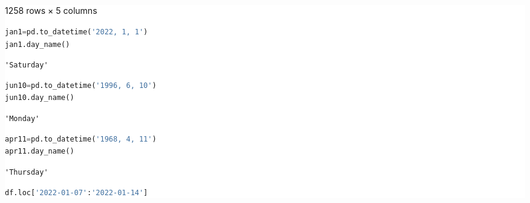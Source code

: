   </tbody>
</table>
<p>1258 rows × 5 columns</p>
</div>




```python
jan1=pd.to_datetime('2022, 1, 1')
jan1.day_name()
```




    'Saturday'




```python
jun10=pd.to_datetime('1996, 6, 10')
jun10.day_name()
```




    'Monday'




```python
apr11=pd.to_datetime('1968, 4, 11')
apr11.day_name()
```




    'Thursday'




```python
df.loc['2022-01-07':'2022-01-14']
```




<div>
<style scoped>
    .dataframe tbody tr th:only-of-type {
        vertical-align: middle;
    }

    .dataframe tbody tr th {
        vertical-align: top;
    }

    .dataframe thead tr th {
        text-align: left;
    }
